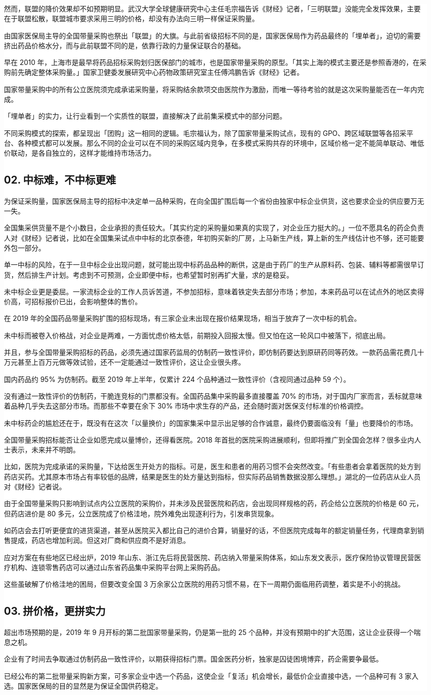 然而，联盟的降价效果却不如预期明显。武汉大学全球健康研究中心主任毛宗福告诉《财经》记者，「三明联盟」没能完全发挥效果，主要在于联盟松散，联盟城市要求采用三明的价格，却没有办法向三明一样保证采购量。

由国家医保局主导的全国带量采购也祭出「联盟」的大旗。与此前省级招标不同的是，国家医保局作为药品最终的「埋单者」，迫切的需要挤出药品价格水分，而与此前联盟不同的是，依靠行政的力量保证联合的基础。

早在 2010 年，上海市是最早将药品招标采购划归医保部门的城市，也是国家带量采购的原型。「其实上海的模式主要还是参照香港的，在采购前先确定整体采购量。」国家卫健委发展研究中心药物政策研究室主任傅鸿鹏告诉《财经》记者。

国家带量采购中的所有公立医院须完成承诺采购量，将采购结余款项交由医院作为激励，而唯一等待考验的就是这次采购量能否在一年内完成。

「埋单者」的实力，让行业看到一个实质性的联盟，直接解决了此前集采模式中的部分问题。

不同采购模式的探索，都呈现出「团购」这一相同的逻辑。毛宗福认为，除了国家带量采购试点，现有的 GPO、跨区域联盟等各招采平台、各种模式都可以发展。那么不同的企业可以在不同的采购区域内竞争，在多模式采购共存的环境中，区域价格一定不能简单联动、唯低价联动，是各自独立的，这样才能维持市场活力。

## 02. 中标难，不中标更难

为保证采购量，国家医保局主导的招标中决定单一品种采购，在向全国扩围后每一个省份由独家中标企业供货，这也要求企业的供应要万无一失。

全国集采供货量不是个小数目，企业承担的责任较大。「其实约定的采购量如果真的实现了，对企业压力挺大的。」一位不愿具名的药企负责人对《财经》记者说，比如在全国集采试点中中标的北京泰德，年初购买新的厂房，上马新生产线，算上新的生产线估计也不够，还可能要外包一部分。

单一中标的风险，在于一旦中标企业出现问题，就可能出现中标药品品种的断供，这是由于药厂的生产从原料药、包装、辅料等都需很早订货，然后排生产计划。考虑到不可预测，企业即便中标，也希望暂时别再扩大量，求的是稳妥。

未中标企业更是委屈。一家流标企业的工作人员诉苦道，不参加招标，意味着铁定失去部分市场；参加，本来药品可以在试点外的地区卖得价高，可招标报价已出，会影响整体的售价。

在 2019 年的全国药品带量采购扩围的招标现场，有三家企业未出现在报价结果现场，相当于放弃了一次中标的机会。

未中标而被卷入价格战，对企业是两难，一方面忧虑价格太低，前期投入回报太慢。但又怕在这一轮风口中被落下，彻底出局。

并且，参与全国带量采购招标的药品，必须先通过国家药监局的仿制药一致性评价，即仿制药要达到原研药同等药效。一款药品需花费几十万元甚至上百万元做等效试验，还不一定能通过一致性评价，这让企业很头疼。

国内药品约 95% 为仿制药。截至 2019 年上半年，仅累计 224 个品种通过一致性评价（含视同通过品种 59 个）。

没有通过一致性评价的仿制药，干脆连竞标的门票都没有。全国药品集中采购最多直接覆盖 70% 的市场，对于国内厂家而言，丢标就意味着品种几乎失去这部分市场。而那些不幸要在余下 30% 市场中求生存的产品，还会随时面对医保支付标准的价格调控。

未中标药企的尴尬还在于，既没有在这次「以量换价」的国家集采中显示出足够的合作诚意，最终仍要面临没有「量」也要降价的市场。

全国带量采购招标能否让企业如愿完成以量博价，还得看医院。2018 年首批的医院采购进展顺利，但即将推广到全国会怎样？很多业内人士表示，未来并不明朗。

比如，医院为完成承诺的采购量，下达给医生开处方的指标。可是，医生和患者的用药习惯不会突然改变。「有些患者会拿着医院的处方到药店买药。尤其原本市场占有率较低的品牌，结果是医生的处方量达到指标，但实际药品销售数据没那么理想。」湖北的一位药店从业人员对《财经》记者说。

由于全国带量采购只影响到试点内公立医院的采购价，并未涉及民营医院和药店，会出现同样规格的药，药企给公立医院的价格是 60 元，但药店进价是 80 多元，公立医院成了价格洼地，院外难免出现逐利行为，引发串货现象。

如药店会去打听更便宜的进货渠道，甚至从医院买入都比自己的进价合算，销量好的话，不但医院完成每年的额定销量任务，代理商拿到销售提成，药店也增加利润。但这对厂商和供应商不是好消息。

应对方案在有些地区已经出炉，2019 年山东、浙江先后将民营医院、药店纳入带量采购体系，如山东发文表示，医疗保险协议管理民营医疗机构、连锁零售药店可以通过山东省药品集中采购平台网上采购药品。

这些虽破解了价格洼地的困局，但要改变全国 3 万余家公立医院的用药习惯不易，在下一周期仍面临用药调整，着实是不小的挑战。

## 03. 拼价格，更拼实力

超出市场预期的是，2019 年 9 月开标的第二批国家带量采购，仍是第一批的 25 个品种，并没有预期中的扩大范围，这让企业获得一个喘息之机。

企业有了时间去争取通过仿制药品一致性评价，以期获得招标门票。国金医药分析，独家是囚徒困境博弈，药企需要争最低。

已经公布的第二批带量采购新方案，可多家企业中选一个药品，这使企业「复活」机会增长，最低价企业直接中选，一个品种可有 3 家入选。国家医保局的目的显然是为保证全国供药稳定。
